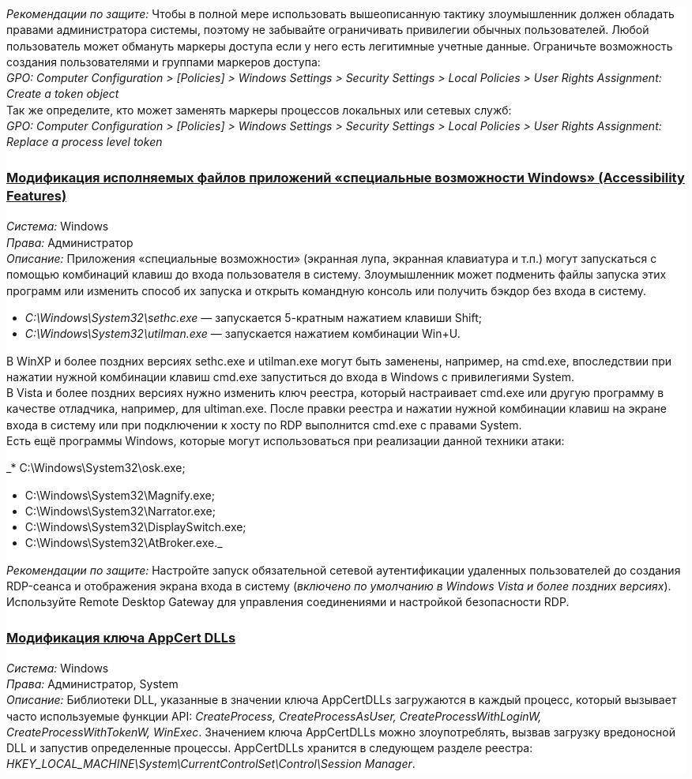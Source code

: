 _Рекомендации по защите:_ Чтобы в полной мере использовать вышеописанную тактику злоумышленник должен обладать правами администратора системы, поэтому не забывайте ограничивать привилегии обычных пользователей. Любой пользователь может обмануть маркеры доступа если у него есть легитимные учетные данные. Ограничьте возможность создания пользователями и группами маркеров доступа:  
_GPO: Computer Configuration > \[Policies\] > Windows Settings > Security Settings > Local Policies > User Rights Assignment: Create a token object_  
Так же определите, кто может заменять маркеры процессов локальных или сетевых служб:  
_GPO: Computer Configuration > \[Policies\] > Windows Settings > Security Settings > Local Policies > User Rights Assignment: Replace a process level token_

### [Модификация исполняемых файлов приложений «специальные возможности Windows» (Accessibility Features)](https://attack.mitre.org/wiki/Technique/T1015)

_Система:_ Windows  
_Права:_ Администратор  
_Описание:_ Приложения «специальные возможности» (экранная лупа, экранная клавиатура и т.п.) могут запускаться с помощью комбинаций клавиш до входа пользователя в систему. Злоумышленник может подменить файлы запуска этих программ или изменить способ их запуска и открыть командную консоль или получить бэкдор без входа в систему.

*   _C:\\Windows\\System32\\sethc.exe_ — запускается 5-кратным нажатием клавиши Shift;
*   _C:\\Windows\\System32\\utilman.exe_ — запускается нажатием комбинации Win+U.

В WinXP и более поздних версиях sethc.exe и utilman.exe могут быть заменены, например, на cmd.exe, впоследствии при нажатии нужной комбинации клавиш cmd.exe запуститься до входа в Windows с привилегиями System.  
В Vista и более поздних версиях нужно изменить ключ реестра, который настраивает cmd.exe или другую программу в качестве отладчика, например, для ultiman.exe. После правки реестра и нажатии нужной комбинации клавиш на экране входа в систему или при подключении к хосту по RDP выполнится cmd.exe с правами System.  
Есть ещё программы Windows, которые могут использоваться при реализации данной техники атаки:  

_*   C:\\Windows\\System32\\osk.exe;
*   C:\\Windows\\System32\\Magnify.exe;
*   C:\\Windows\\System32\\Narrator.exe;
*   C:\\Windows\\System32\\DisplaySwitch.exe;
*   C:\\Windows\\System32\\AtBroker.exe._

  
_Рекомендации по защите:_ Настройте запуск обязательной сетевой аутентификации удаленных пользователей до создания RDP-сеанса и отображения экрана входа в систему (_включено по умолчанию в Windows Vista и более поздних версиях_). Используйте Remote Desktop Gateway для управления соединениями и настройкой безопасности RDP.

### [Модификация ключа AppCert DLLs](https://attack.mitre.org/wiki/Technique/T1182)

_Система:_ Windows  
_Права:_ Администратор, System  
_Описание:_ Библиотеки DLL, указанные в значении ключа AppCertDLLs загружаются в каждый процесс, который вызывает часто используемые функции API: _CreateProcess, CreateProcessAsUser, CreateProcessWithLoginW, CreateProcessWithTokenW, WinExec_. Значением ключа AppCertDLLs можно злоупотреблять, вызвав загрузку вредоносной DLL и запустив определенные процессы. AppCertDLLs хранится в следующем разделе реестра:  
_HKEY\_LOCAL\_MACHINE\\System\\CurrentControlSet\\Control\\Session Manager_.
